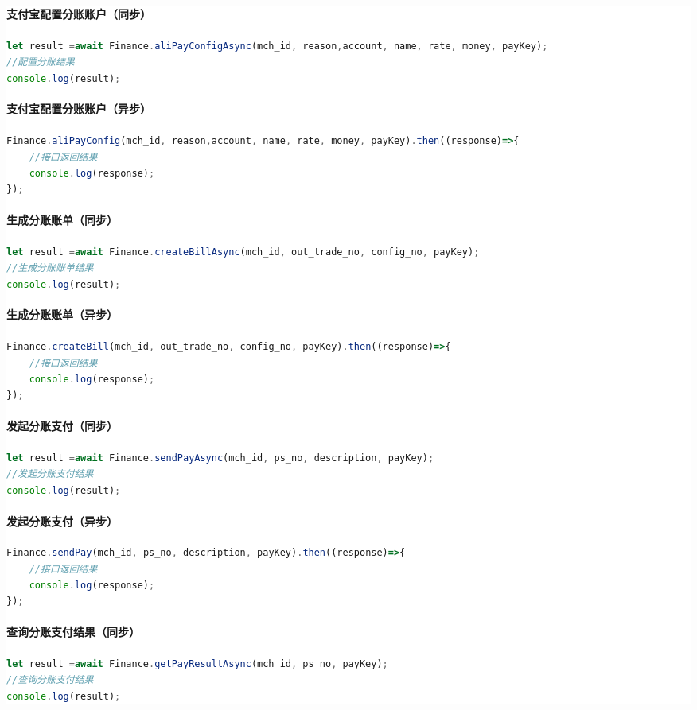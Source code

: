 
#### 支付宝配置分账账户（同步）

```js
let result =await Finance.aliPayConfigAsync(mch_id, reason,account, name, rate, money, payKey);
//配置分账结果
console.log(result);
```

#### 支付宝配置分账账户（异步）

```js
Finance.aliPayConfig(mch_id, reason,account, name, rate, money, payKey).then((response)=>{
    //接口返回结果
    console.log(response);
});
```



#### 生成分账账单（同步）

```js
let result =await Finance.createBillAsync(mch_id, out_trade_no, config_no, payKey);
//生成分账账单结果
console.log(result);
```

#### 生成分账账单（异步）

```js
Finance.createBill(mch_id, out_trade_no, config_no, payKey).then((response)=>{
    //接口返回结果
    console.log(response);
});
```


#### 发起分账支付（同步）

```js
let result =await Finance.sendPayAsync(mch_id, ps_no, description, payKey);
//发起分账支付结果
console.log(result);
```

#### 发起分账支付（异步）

```js
Finance.sendPay(mch_id, ps_no, description, payKey).then((response)=>{
    //接口返回结果
    console.log(response);
});
```

#### 查询分账支付结果（同步）

```js
let result =await Finance.getPayResultAsync(mch_id, ps_no, payKey);
//查询分账支付结果
console.log(result);
```

